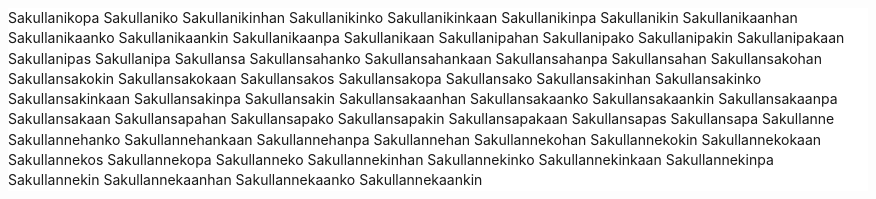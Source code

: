 Sakullanikopa
Sakullaniko
Sakullanikinhan
Sakullanikinko
Sakullanikinkaan
Sakullanikinpa
Sakullanikin
Sakullanikaanhan
Sakullanikaanko
Sakullanikaankin
Sakullanikaanpa
Sakullanikaan
Sakullanipahan
Sakullanipako
Sakullanipakin
Sakullanipakaan
Sakullanipas
Sakullanipa
Sakullansa
Sakullansahanko
Sakullansahankaan
Sakullansahanpa
Sakullansahan
Sakullansakohan
Sakullansakokin
Sakullansakokaan
Sakullansakos
Sakullansakopa
Sakullansako
Sakullansakinhan
Sakullansakinko
Sakullansakinkaan
Sakullansakinpa
Sakullansakin
Sakullansakaanhan
Sakullansakaanko
Sakullansakaankin
Sakullansakaanpa
Sakullansakaan
Sakullansapahan
Sakullansapako
Sakullansapakin
Sakullansapakaan
Sakullansapas
Sakullansapa
Sakullanne
Sakullannehanko
Sakullannehankaan
Sakullannehanpa
Sakullannehan
Sakullannekohan
Sakullannekokin
Sakullannekokaan
Sakullannekos
Sakullannekopa
Sakullanneko
Sakullannekinhan
Sakullannekinko
Sakullannekinkaan
Sakullannekinpa
Sakullannekin
Sakullannekaanhan
Sakullannekaanko
Sakullannekaankin